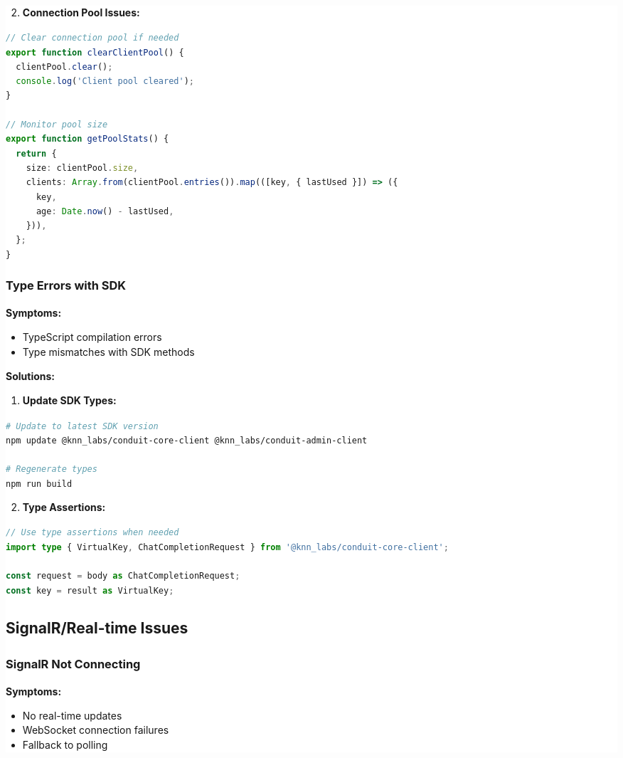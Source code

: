 2. **Connection Pool Issues:**
```typescript
// Clear connection pool if needed
export function clearClientPool() {
  clientPool.clear();
  console.log('Client pool cleared');
}

// Monitor pool size
export function getPoolStats() {
  return {
    size: clientPool.size,
    clients: Array.from(clientPool.entries()).map(([key, { lastUsed }]) => ({
      key,
      age: Date.now() - lastUsed,
    })),
  };
}
```

### Type Errors with SDK

**Symptoms:**
- TypeScript compilation errors
- Type mismatches with SDK methods

**Solutions:**

1. **Update SDK Types:**
```bash
# Update to latest SDK version
npm update @knn_labs/conduit-core-client @knn_labs/conduit-admin-client

# Regenerate types
npm run build
```

2. **Type Assertions:**
```typescript
// Use type assertions when needed
import type { VirtualKey, ChatCompletionRequest } from '@knn_labs/conduit-core-client';

const request = body as ChatCompletionRequest;
const key = result as VirtualKey;
```

## SignalR/Real-time Issues

### SignalR Not Connecting

**Symptoms:**
- No real-time updates
- WebSocket connection failures
- Fallback to polling
